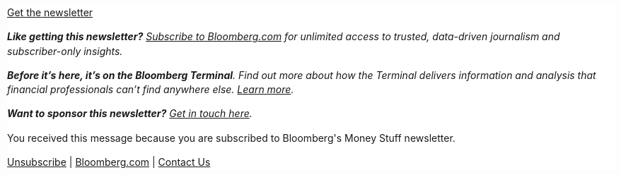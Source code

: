   [Get the newsletter](https://links.message.bloomberg.com/s/c/izju38wzk9P5rduTlWH00mK5X4oKd-u9_JW_WTHhKR4ZVElIJ7A-s6EKTP5wEOISYTAtSdwZBMNj6sG5IqIz3mYBq5tidOCtjA9Adj9A4-BBShR66iiR1sXBEEszRV5sYk76WzU-OyJRKRdGLVNGh6K6N0-wjNaHd1_YwF2VW8gPRBKoBy7vufrag0h5t_RhKPBdWZbzh1gjT46dW9yvcUxwNQS5Wi32lixsyNhX3JNYtMnZGAtYkJCmwmelx3uWaP07afQDgaiStCK9YlfSLc6zmylY-ukh5gF7bpF1_qIa68h5YMEYofMaiUKrZzPG00VxFWw76-iVVjl43ASHGS8pSEu1vGBlGOveOIkEIEz8dUqEqC6hO-YZZvw/ceNS_DA75MOoDdbyqAItEeGOcUJCY1XZ/10)  

***Like getting this newsletter?**  [Subscribe to Bloomberg.com](https://links.message.bloomberg.com/s/c/rMs6433LXIYEhsY5lHfQBi8c0XDjA0JDDAOzjfhGo2BKhYRdpoZtaB_TK-HGbZdobQU7aQlnoYKSnx4yg8HwyT9QU-RrmdywoXNxNBR8oLssXm6xL0UYoHveeApiBJNMndtNcq-_1fE2oMjDwlsmXHxKA69f1vbMbzh98s8lC2Gg46V8wTCfxE4slw_5s86MJn_Pf-1ygwBRd5VZ6_11wNnGdhsU-iT2nJMAd_q2ZHi6kAYTJ4jbgPcVqwgCKW-VrYpbmTZcuBVzJXA3Jn9WxSykMfy3vtIyIi8EkrEcALZFQu4_BIdIOYhYG0AK9kEQ6piuoLhRIpf4pHlV4f0jOy4p2HkglImqhPlUKFlENKeUuzJACNQwh4VxQYHbx6_CWF2_9kT_rtTK98-QUnl-7Syaf9P-ynSfGiZf5ay-kUzzT7o2zDhCjRcCe5GFRin3ozbTAiiKImRzGlf6dH705Chg9Yh97wRiz5OAvEc1b1DT-hY8u8dmOrpm4Rrt-3ErlUFvi61O5yE79VBuz_utEVyK04T2GaEsx9M7Sl6AKmRKVokJUSj0464GitSNu1T7LH8r0A13mY69IMHEUToa7oByuCG2jp4vghKfE-WVs7uUfjF7FNKDio_RSNIBzCHUmqTJvrHZ0WXoBfnfdm4Zg5HGsXaZ3ZYVAd8P5gcHwmCvX42qNYiHe_0b/CfhPNg66JlV_g4qN0IaPSjNCXebQXiks/10) for unlimited access to trusted, data-driven journalism and subscriber-only insights.*

***Before it’s here, it’s on the Bloomberg Terminal**. Find out more about how the Terminal delivers information and analysis that financial professionals can’t find anywhere else. [Learn more](https://links.message.bloomberg.com/s/c/JYdow_sKKwsrDjqkRtqkSDrVy-xopZw4Lm4kUKQEMuyMPbTKTTtGcuOLHBkQV82UhyeSNJ3vg5_RsLY9zlMN-8es-1_XsVEaRQV0Pq86f4B4eUmW71eGkyQZkcICQqvNP9DGuE99Zk1XvCKMhQ6lTyTfHQLWK05VxLAJT6rpxE--2KRYETOoybnGGs0IDca5TiFFNWnCDRh3H7pRhWBdQgEGkRgDVmIkcBc5TxIJ7Wmb93_J8KI-rGysOnWSRtDbr53eEuGjrej3hJPQ1cOMWwSraiB9C3ZNO2ETylOxcsxlU_gZXTv3A6lgdl6Pd2sqyNBEErB99yKQjFiFOL-hhXTRDLcmcmiS3r6vQlvjkM5E80IZNKm8qfyMhojcoksRUeblwbzOcBBbf0ctyx-ifcf99XifZ3zMigBDc3XIwdmhBe3yIQwHESrCkwsOs5k9r44v1SEH47YoxO-qabsL6VNxrA1Uv1RfE261F11GQJVHjRyClY0LQ1GHWDHeWG4M4FaQ3XgmW_KzTeCUvNfbtZDTJGtBsrr6JPNHZd77yJ6cp0FW9HvYQTN-usXv7mM67Vyz4B8X7THH7hKK7OD8vgm787c93pp2qf5JQCEtInrI9S_dsjVfxtMyE0_0CD3maArSBRR2v4Q5r5dtD_81f7mLZk00zZLVaw0lK5sq7wtxLg6xeqyGUPcTbmDMDezlHOSea6QQI2QfSkT1VV8EamDA_el-NNxLvaveDKo-V9JcmnY7DHv7LDP6MSKDoBj873mBK_L4b6B-Znc78W9lIpuHeP6bVjt8mOJ5jKMlB4OXUg/d1jvLwB66p2_PXKDOYXcqmG6urrzvuxV/10).*

***Want to sponsor this newsletter?**  [Get in touch here](https://links.message.bloomberg.com/s/c/_aJ1lWYrTTLBf3HkGtC8PuanapPWsZeMU2FTcGOnEyj1lvBMqem_PS7Or2DenuqFAUSlAZvjl1VAFiCsnXqmi6NtsVRD9GLftQkEUWKjHp8OXP60QFGdbV9BK-e-oQwJgx4FnIdu9ZfPCMyW7sqCN55OiC80KDn-wkNcSRFCD6eagyKmtBJJ4Zack54afqzKlVVhM8ZjrcDo3hddZO6o5ZXZbsUj8MLqqQSyq0Ih31vrurIFXv8-AVyh1IzZw1yDpeGOOkC2UR795ry9MrS3teU7FIufHy-d37jPVG8HqXIiATzwpnq82yGupeW-NE8ACyk5p77DCMQ5elACsgstdZxL2OOETgX3KGFoJ4JIlN-cEOU6GJfdAbnPfmZ7jRpfylGMkCQ1uIKyeKe0rY0k1X-FPJumjh_WTxJBSiAjltqHvHeNAqWfww_Z-YYRvNlxZxax3pxdknFzHQJnZjJosNh8q7Z79HHa2TyBuWDZCgsbD_v-WxmP2F1a9H2FFttjI6MH9r0e7u-6T1Ln2eTmW_1bE-DfgpANvXbTHnuDqInfvL_2fnzfnGYtM5zbRalMFKpkpgdDCd_To5_h/QxqDaI0xtg6GoX-jJF3hileBHFtdMuUF/10).*

 You received this message because you are subscribed to Bloomberg's Money Stuff newsletter.

[Unsubscribe](https://links.message.bloomberg.com/s/c/3r249DhhMjAloiAI2a4Cl42HmjiYmvY3IIUZzgn48cbbyF0ReO1X60p0h3APDEVItHnxFODC1rkP4Wx4l7uj5nYVyEgQjwuVvpuQ8yKfypiu8qhz4Nr2-gZveK2edpbx3rztvufEagejL2sx4VeTiCxZY2nIO38sYEI-RUWeUE6JqKOefkMzNvU-A7pTEmkD_Ih4t7ndUofkBplkMoVdoBc3J8Krakp435R59X3Rq7ZICjIi5zyXLUASssypwsvC2J1foT8seahE-e3bNJ8hnBn8sMogBBxU4XZ1tE6D7tB9NLNcsYjfzsDBr6uOoeFOsj4AMCuQ5VQV_SRrZSavAab9XzaGsUrPUN8ecxcqu1HhPkffd1kaJcaeV70/IASRoJYv-o04gwbsZGbCuDISFfrRdSXg/10) | [Bloomberg.com](https://links.message.bloomberg.com/s/c/rc4AdGjoDgtgvh960IAgCCE7PATyA1KH7qdzJB51WApLbidoG2rCFaMbV2QcTqq0HLcvX6DMK1QH_Chcjce_urKGvhiV81bVCitpbs83RWAkMYtWrb404fu_b8AcAg3TYIFxfyPKRpaRua-ZlCwNoTJH4hr8eLS2g_Q3HY2YDuVU5-XQpTR4imWqbbAs9bRwp4nWLwW1jZplu-tRzI_fA-W89ml-jG4oLPldAUvUhA_8VmS_S-r1ACY_FOaAV6RLoAwKy2vb2XlKJhF1wCTjMQ7CoAqIbApxB2B5JVou5x3bdJtn1-VOLRKj2yxhFFJRy9zzPRw8izNltVCH5wgdby1e7i4_-r6EH3Q8GtwBd7sdSkp49DTE1T64uog/TBKRyJN3kyP8co6bsYzXwgfMJqoC9cvK/10) | [Contact Us](https://links.message.bloomberg.com/s/c/UUxpj59Gl0B8S8dgE5pMqhSNjrYHCcl3wgXmGwiLPN2Wl0dx_Lv8zx3Y1DP2c_ySCjswFGJQHJaZLPS_cZXj8BqIYkH-EuLw9p_ctC2zRB0Vtmow7ne4uOYJ10y0zxVsL-9-aYFxXPu5OTzkbn03SUvUw77qfIRjK-Jdf5gpMWuxVSRsThTk_eDQbmkAlcL-1MYCI0pdR5F1Pl_LhL5QTm23yNAVuhhlQsIpRwI10stpbokENwUIvagPW53xwb4ISz04fR4ME4i0POch33xHYkSF9e1-iHV7hVHezf0fY2IzSkHnDn4g88ix2xqTErqVpL_tlo-1xwwMpSK9FIT8nYgwhmLFA1F-Gox6yKgVD3Oyxf_L_eiP-JZuanc/mq-rlvblW54rO9ab2iCP80h3xkp8Uom5/10)
